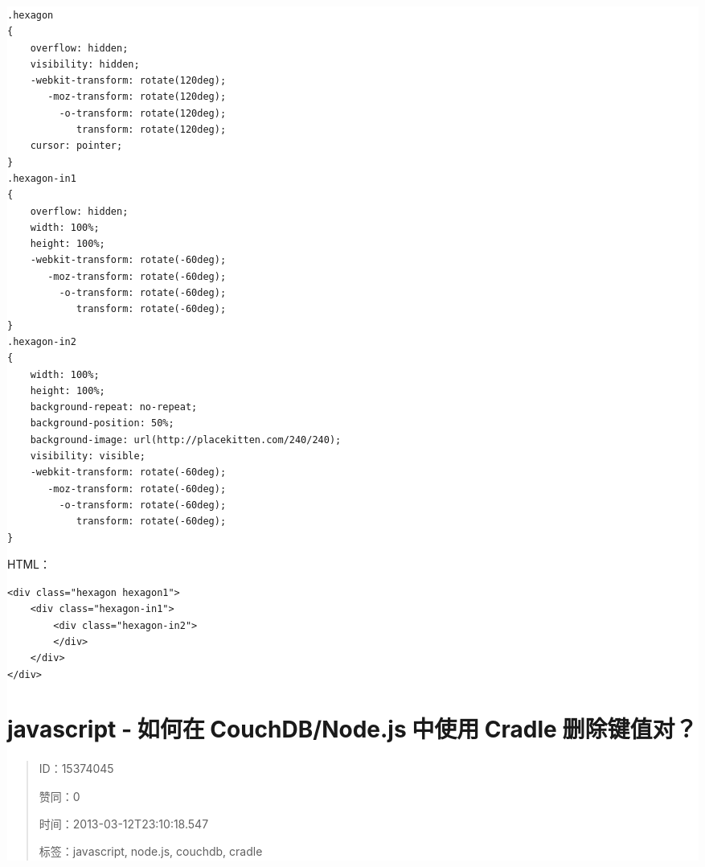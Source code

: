 ```
.hexagon 
{
    overflow: hidden;
    visibility: hidden;
    -webkit-transform: rotate(120deg);
       -moz-transform: rotate(120deg);
         -o-transform: rotate(120deg);
            transform: rotate(120deg);
    cursor: pointer;
}
.hexagon-in1 
{
    overflow: hidden;
    width: 100%;
    height: 100%;
    -webkit-transform: rotate(-60deg);
       -moz-transform: rotate(-60deg);
         -o-transform: rotate(-60deg);
            transform: rotate(-60deg);
}
.hexagon-in2 
{
    width: 100%;
    height: 100%;
    background-repeat: no-repeat;
    background-position: 50%;
    background-image: url(http://placekitten.com/240/240);
    visibility: visible;
    -webkit-transform: rotate(-60deg);
       -moz-transform: rotate(-60deg);
         -o-transform: rotate(-60deg);
            transform: rotate(-60deg);
} 
```

HTML：

```
<div class="hexagon hexagon1">
    <div class="hexagon-in1">
        <div class="hexagon-in2">
        </div>
    </div>
</div> 
```

# javascript - 如何在 CouchDB/Node.js 中使用 Cradle 删除键值对？

> ID：15374045
> 
> 赞同：0
> 
> 时间：2013-03-12T23:10:18.547
> 
> 标签：javascript, node.js, couchdb, cradle
